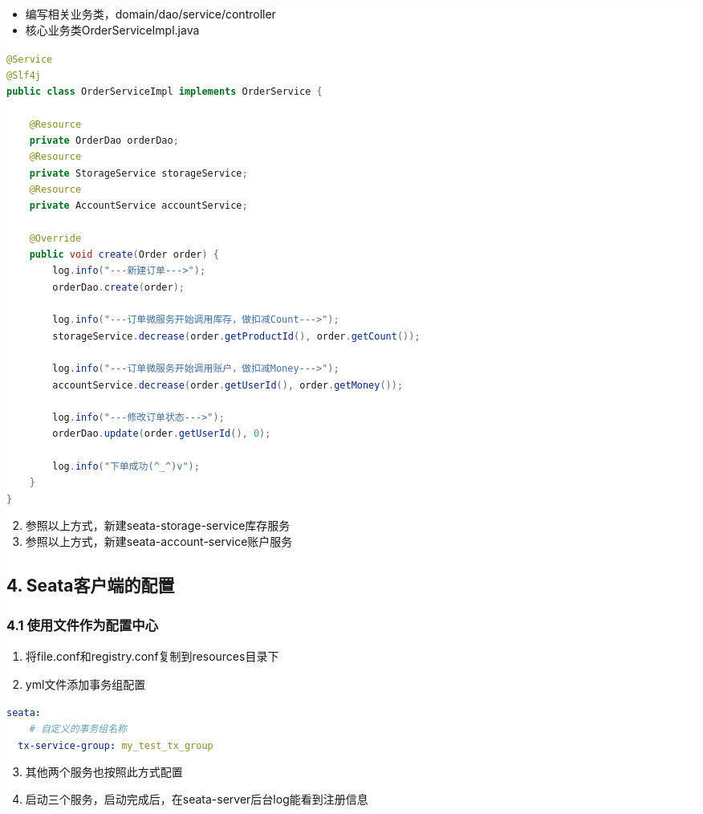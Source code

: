 - 编写相关业务类，domain/dao/service/controller
- 核心业务类OrderServiceImpl.java

```java
@Service
@Slf4j
public class OrderServiceImpl implements OrderService {

    @Resource
    private OrderDao orderDao;
    @Resource
    private StorageService storageService;
    @Resource
    private AccountService accountService;

    @Override
    public void create(Order order) {
        log.info("---新建订单--->");
        orderDao.create(order);

        log.info("---订单微服务开始调用库存，做扣减Count--->");
        storageService.decrease(order.getProductId(), order.getCount());

        log.info("---订单微服务开始调用账户，做扣减Money--->");
        accountService.decrease(order.getUserId(), order.getMoney());

        log.info("---修改订单状态--->");
        orderDao.update(order.getUserId(), 0);

        log.info("下单成功(^_^)v");
    }
}
```

2. 参照以上方式，新建seata-storage-service库存服务
3. 参照以上方式，新建seata-account-service账户服务

## 4. Seata客户端的配置

### 4.1 使用文件作为配置中心

1. 将file.conf和registry.conf复制到resources目录下

2. yml文件添加事务组配置

```yaml
seata:
	# 自定义的事务组名称
  tx-service-group: my_test_tx_group
```

3. 其他两个服务也按照此方式配置

4. 启动三个服务，启动完成后，在seata-server后台log能看到注册信息
